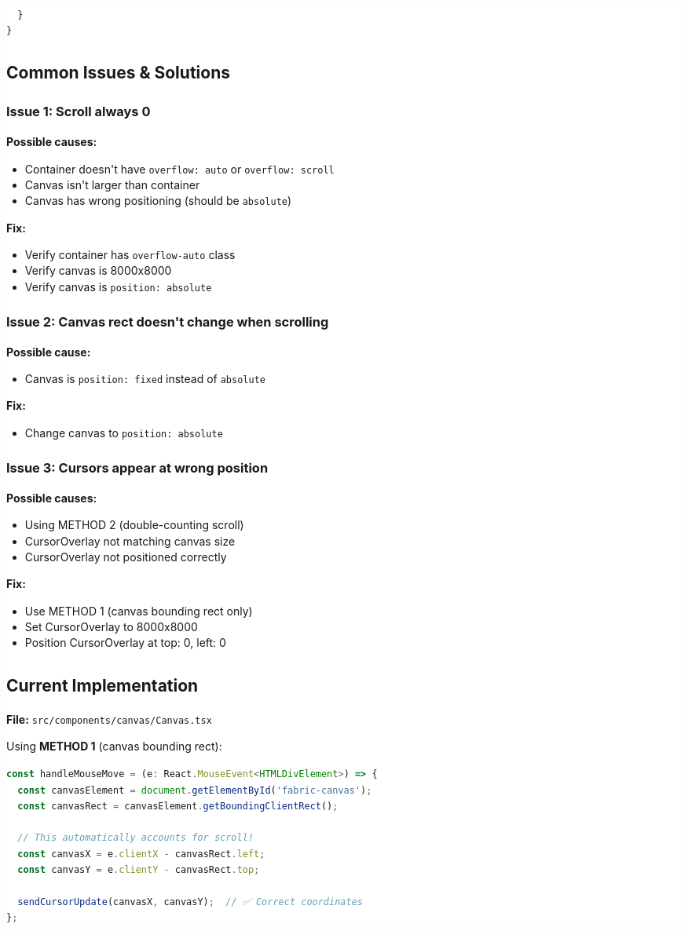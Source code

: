 ```javascript
  }
}
```

## Common Issues & Solutions

### Issue 1: Scroll always 0

**Possible causes:**
- Container doesn't have `overflow: auto` or `overflow: scroll`
- Canvas isn't larger than container
- Canvas has wrong positioning (should be `absolute`)

**Fix:**
- Verify container has `overflow-auto` class
- Verify canvas is 8000x8000
- Verify canvas is `position: absolute`

### Issue 2: Canvas rect doesn't change when scrolling

**Possible cause:**
- Canvas is `position: fixed` instead of `absolute`

**Fix:**
- Change canvas to `position: absolute`

### Issue 3: Cursors appear at wrong position

**Possible causes:**
- Using METHOD 2 (double-counting scroll)
- CursorOverlay not matching canvas size
- CursorOverlay not positioned correctly

**Fix:**
- Use METHOD 1 (canvas bounding rect only)
- Set CursorOverlay to 8000x8000
- Position CursorOverlay at top: 0, left: 0

## Current Implementation

**File:** `src/components/canvas/Canvas.tsx`

Using **METHOD 1** (canvas bounding rect):

```typescript
const handleMouseMove = (e: React.MouseEvent<HTMLDivElement>) => {
  const canvasElement = document.getElementById('fabric-canvas');
  const canvasRect = canvasElement.getBoundingClientRect();
  
  // This automatically accounts for scroll!
  const canvasX = e.clientX - canvasRect.left;
  const canvasY = e.clientY - canvasRect.top;
  
  sendCursorUpdate(canvasX, canvasY);  // ✅ Correct coordinates
};
```
